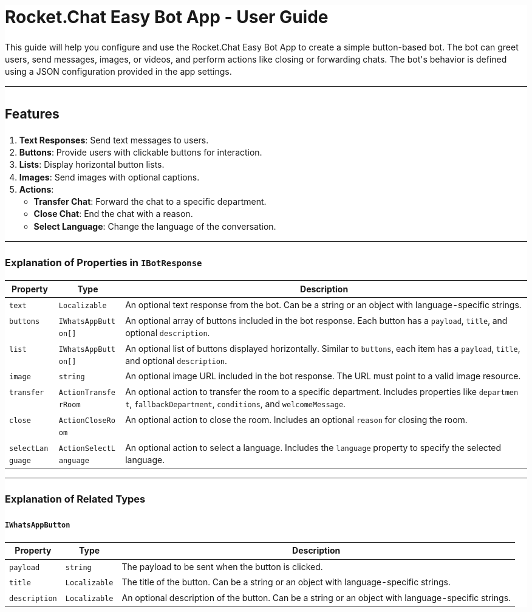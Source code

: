 # Rocket.Chat Easy Bot App - User Guide

This guide will help you configure and use the Rocket.Chat Easy Bot App to create a simple button-based bot. The bot can
greet users, send messages, images, or videos, and perform actions like closing or forwarding chats. The bot's behavior
is defined using a JSON configuration provided in the app settings.

---

## Features

1. **Text Responses**: Send text messages to users.
2. **Buttons**: Provide users with clickable buttons for interaction.
3. **Lists**: Display horizontal button lists.
4. **Images**: Send images with optional captions.
5. **Actions**:
    - **Transfer Chat**: Forward the chat to a specific department.
    - **Close Chat**: End the chat with a reason.
    - **Select Language**: Change the language of the conversation.

---

### Explanation of Properties in `IBotResponse`

| Property         | Type                   | Description                                                                                                                                                        |
|------------------|------------------------|--------------------------------------------------------------------------------------------------------------------------------------------------------------------|
| `text`           | `Localizable`          | An optional text response from the bot. Can be a string or an object with language-specific strings.                                                               |
| `buttons`        | `IWhatsAppButton[]`    | An optional array of buttons included in the bot response. Each button has a `payload`, `title`, and optional `description`.                                       |
| `list`           | `IWhatsAppButton[]`    | An optional list of buttons displayed horizontally. Similar to `buttons`, each item has a `payload`, `title`, and optional `description`.                          |
| `image`          | `string`               | An optional image URL included in the bot response. The URL must point to a valid image resource.                                                                  |
| `transfer`       | `ActionTransferRoom`   | An optional action to transfer the room to a specific department. Includes properties like `department`, `fallbackDepartment`, `conditions`, and `welcomeMessage`. |
| `close`          | `ActionCloseRoom`      | An optional action to close the room. Includes an optional `reason` for closing the room.                                                                          |
| `selectLanguage` | `ActionSelectLanguage` | An optional action to select a language. Includes the `language` property to specify the selected language.                                                        |

---

### Explanation of Related Types

#### `IWhatsAppButton`

| Property      | Type          | Description                                                                                         |
|---------------|---------------|-----------------------------------------------------------------------------------------------------|
| `payload`     | `string`      | The payload to be sent when the button is clicked.                                                  |
| `title`       | `Localizable` | The title of the button. Can be a string or an object with language-specific strings.               |
| `description` | `Localizable` | An optional description of the button. Can be a string or an object with language-specific strings. |
